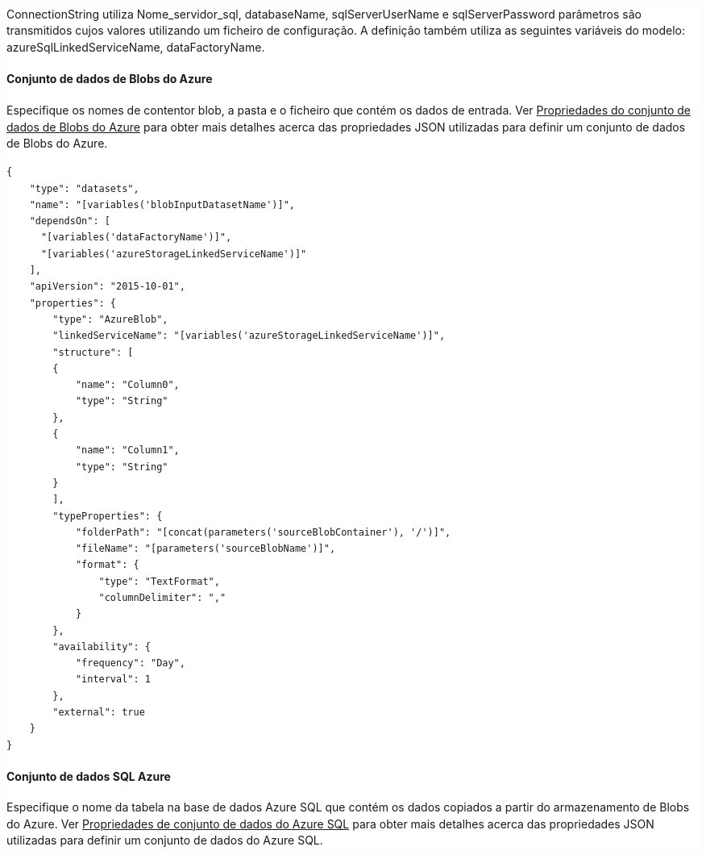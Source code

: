 ConnectionString utiliza Nome_servidor_sql, databaseName, sqlServerUserName e sqlServerPassword parâmetros são transmitidos cujos valores utilizando um ficheiro de configuração. A definição também utiliza as seguintes variáveis do modelo: azureSqlLinkedServiceName, dataFactoryName.

#### <a name="azure-blob-dataset"></a>Conjunto de dados de Blobs do Azure
Especifique os nomes de contentor blob, a pasta e o ficheiro que contém os dados de entrada. Ver [Propriedades do conjunto de dados de Blobs do Azure](data-factory-azure-blob-connector.md#azure-blob-dataset-type-properties) para obter mais detalhes acerca das propriedades JSON utilizadas para definir um conjunto de dados de Blobs do Azure. 


    {
        "type": "datasets",
        "name": "[variables('blobInputDatasetName')]",
        "dependsOn": [
          "[variables('dataFactoryName')]",
          "[variables('azureStorageLinkedServiceName')]"
        ],
        "apiVersion": "2015-10-01",
        "properties": {
            "type": "AzureBlob",
            "linkedServiceName": "[variables('azureStorageLinkedServiceName')]",
            "structure": [
            {
                "name": "Column0",
                "type": "String"
            },
            {
                "name": "Column1",
                "type": "String"
            }
            ],
            "typeProperties": {
                "folderPath": "[concat(parameters('sourceBlobContainer'), '/')]",
                "fileName": "[parameters('sourceBlobName')]",
                "format": {
                    "type": "TextFormat",
                    "columnDelimiter": ","
                }
            },
            "availability": {
                "frequency": "Day",
                "interval": 1
            },
            "external": true
        }
    }

#### <a name="azure-sql-dataset"></a>Conjunto de dados SQL Azure
Especifique o nome da tabela na base de dados Azure SQL que contém os dados copiados a partir do armazenamento de Blobs do Azure. Ver [Propriedades de conjunto de dados do Azure SQL](data-factory-azure-sql-connector.md#azure-sql-dataset-type-properties) para obter mais detalhes acerca das propriedades JSON utilizadas para definir um conjunto de dados do Azure SQL. 
